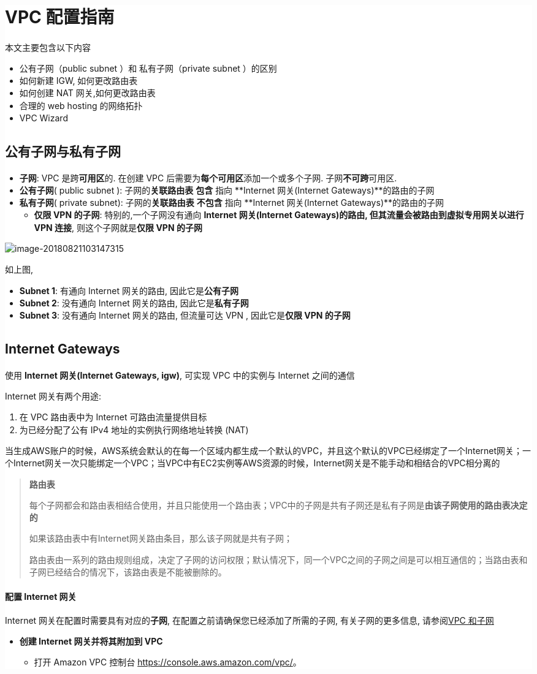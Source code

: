 # VPC 配置指南

本文主要包含以下内容

- 公有子网（public subnet ）和 私有子网（private subnet ）的区别
- 如何新建 IGW, 如何更改路由表
- 如何创建 NAT 网关,如何更改路由表
- 合理的 web hosting 的网络拓扑
- VPC Wizard

## 公有子网与私有子网

- **子网**: VPC 是跨**可用区**的. 在创建 VPC 后需要为**每个可用区**添加一个或多个子网. 子网**不可跨**可用区.
- **公有子网**( public subnet ): 子网的**关联路由表** **包含** 指向 **Internet 网关(Internet Gateways)**的路由的子网
- **私有子网**( private subnet): 子网的**关联路由表** **不包含** 指向 **Internet 网关(Internet Gateways)**的路由的子网
  - **仅限 VPN 的子网**: 特别的,一个子网没有通向 **Internet 网关(Internet Gateways)**的路由, 但**其流量会被路由到虚拟专用网关以进行 VPN 连接**, 则这个子网就是**仅限 VPN 的子网**

![image-20180821103147315](https://s3.cn-northwest-1.amazonaws.com.cn/aws-quickstart/assets/vpc-start-guide/image-20180821103147315.png)

如上图, 

- **Subnet 1**: 有通向 Internet 网关的路由, 因此它是**公有子网**
- **Subnet 2**: 没有通向 Internet 网关的路由, 因此它是**私有子网**
- **Subnet 3**: 没有通向 Internet 网关的路由, 但流量可达 VPN , 因此它是**仅限 VPN 的子网**

## Internet Gateways

使用 **Internet 网关(Internet Gateways, igw)**, 可实现 VPC 中的实例与 Internet 之间的通信

Internet 网关有两个用途:

1. 在 VPC 路由表中为 Internet 可路由流量提供目标
2. 为已经分配了公有 IPv4 地址的实例执行网络地址转换 (NAT)

当生成AWS账户的时候，AWS系统会默认的在每一个区域内都生成一个默认的VPC，并且这个默认的VPC已经绑定了一个Internet网关；一个Internet网关一次只能绑定一个VPC；当VPC中有EC2实例等AWS资源的时候，Internet网关是不能手动和相结合的VPC相分离的

> **路由表**
>
> 每个子网都会和路由表相结合使用，并且只能使用一个路由表；VPC中的子网是共有子网还是私有子网是**由该子网使用的路由表决定的**
>
> 如果该路由表中有Internet网关路由条目，那么该子网就是共有子网；
>
> 路由表由一系列的路由规则组成，决定了子网的访问权限；默认情况下，同一个VPC之间的子网之间是可以相互通信的；当路由表和子网已经结合的情况下，该路由表是不能被删除的。

#### 配置 Internet 网关

Internet 网关在配置时需要具有对应的**子网**, 在配置之前请确保您已经添加了所需的子网, 有关子网的更多信息, 请参阅[VPC 和子网](https://docs.aws.amazon.com/zh_cn/AmazonVPC/latest/UserGuide/VPC_Subnets.html)

- **创建 Internet 网关并将其附加到 VPC**

  - 打开 Amazon VPC 控制台 <https://console.aws.amazon.com/vpc/>。
